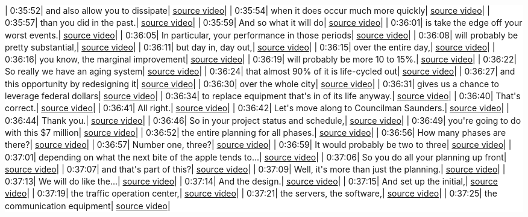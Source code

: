 | 0:35:52| and also allow you to dissipate| [source video](https://archive.org/details/citycouncilwsr3877150813?start=2152)|
| 0:35:54| when it does occur much more quickly| [source video](https://archive.org/details/citycouncilwsr3877150813?start=2154)|
| 0:35:57| than you did in the past.| [source video](https://archive.org/details/citycouncilwsr3877150813?start=2157)|
| 0:35:59| And so what it will do| [source video](https://archive.org/details/citycouncilwsr3877150813?start=2159)|
| 0:36:01| is take the edge off your worst events.| [source video](https://archive.org/details/citycouncilwsr3877150813?start=2161)|
| 0:36:05| In particular, your performance in those periods| [source video](https://archive.org/details/citycouncilwsr3877150813?start=2165)|
| 0:36:08| will probably be pretty substantial,| [source video](https://archive.org/details/citycouncilwsr3877150813?start=2168)|
| 0:36:11| but day in, day out,| [source video](https://archive.org/details/citycouncilwsr3877150813?start=2171)|
| 0:36:15| over the entire day,| [source video](https://archive.org/details/citycouncilwsr3877150813?start=2175)|
| 0:36:16| you know, the marginal improvement| [source video](https://archive.org/details/citycouncilwsr3877150813?start=2176)|
| 0:36:19| will probably be more 10 to 15%.| [source video](https://archive.org/details/citycouncilwsr3877150813?start=2179)|
| 0:36:22| So really we have an aging system| [source video](https://archive.org/details/citycouncilwsr3877150813?start=2182)|
| 0:36:24| that almost 90% of it is life-cycled out| [source video](https://archive.org/details/citycouncilwsr3877150813?start=2184)|
| 0:36:27| and this opportunity by redesigning it| [source video](https://archive.org/details/citycouncilwsr3877150813?start=2187)|
| 0:36:30| over the whole city| [source video](https://archive.org/details/citycouncilwsr3877150813?start=2190)|
| 0:36:31| gives us a chance to leverage federal dollars| [source video](https://archive.org/details/citycouncilwsr3877150813?start=2191)|
| 0:36:34| to replace equipment that's in of its life anyway.| [source video](https://archive.org/details/citycouncilwsr3877150813?start=2194)|
| 0:36:40| That's correct.| [source video](https://archive.org/details/citycouncilwsr3877150813?start=2200)|
| 0:36:41| All right.| [source video](https://archive.org/details/citycouncilwsr3877150813?start=2201)|
| 0:36:42| Let's move along to Councilman Saunders.| [source video](https://archive.org/details/citycouncilwsr3877150813?start=2202)|
| 0:36:44| Thank you.| [source video](https://archive.org/details/citycouncilwsr3877150813?start=2204)|
| 0:36:46| So in your project status and schedule,| [source video](https://archive.org/details/citycouncilwsr3877150813?start=2206)|
| 0:36:49| you're going to do with this $7 million| [source video](https://archive.org/details/citycouncilwsr3877150813?start=2209)|
| 0:36:52| the entire planning for all phases.| [source video](https://archive.org/details/citycouncilwsr3877150813?start=2212)|
| 0:36:56| How many phases are there?| [source video](https://archive.org/details/citycouncilwsr3877150813?start=2216)|
| 0:36:57| Number one, three?| [source video](https://archive.org/details/citycouncilwsr3877150813?start=2217)|
| 0:36:59| It would probably be two to three| [source video](https://archive.org/details/citycouncilwsr3877150813?start=2219)|
| 0:37:01| depending on what the next bite of the apple tends to...| [source video](https://archive.org/details/citycouncilwsr3877150813?start=2221)|
| 0:37:06| So you do all your planning up front| [source video](https://archive.org/details/citycouncilwsr3877150813?start=2226)|
| 0:37:07| and that's part of this?| [source video](https://archive.org/details/citycouncilwsr3877150813?start=2227)|
| 0:37:09| Well, it's more than just the planning.| [source video](https://archive.org/details/citycouncilwsr3877150813?start=2229)|
| 0:37:13| We will do like the...| [source video](https://archive.org/details/citycouncilwsr3877150813?start=2233)|
| 0:37:14| And the design.| [source video](https://archive.org/details/citycouncilwsr3877150813?start=2234)|
| 0:37:15| And set up the initial,| [source video](https://archive.org/details/citycouncilwsr3877150813?start=2235)|
| 0:37:19| the traffic operation center,| [source video](https://archive.org/details/citycouncilwsr3877150813?start=2239)|
| 0:37:21| the servers, the software,| [source video](https://archive.org/details/citycouncilwsr3877150813?start=2241)|
| 0:37:25| the communication equipment| [source video](https://archive.org/details/citycouncilwsr3877150813?start=2245)|